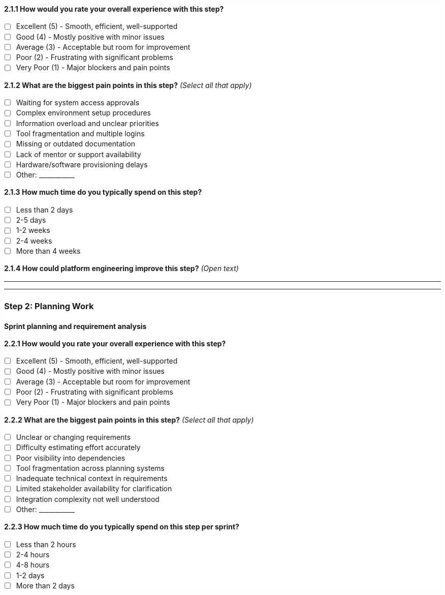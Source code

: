 **2.1.1 How would you rate your overall experience with this step?**
- [ ] Excellent (5) - Smooth, efficient, well-supported
- [ ] Good (4) - Mostly positive with minor issues
- [ ] Average (3) - Acceptable but room for improvement
- [ ] Poor (2) - Frustrating with significant problems
- [ ] Very Poor (1) - Major blockers and pain points

**2.1.2 What are the biggest pain points in this step?** *(Select all that apply)*
- [ ] Waiting for system access approvals
- [ ] Complex environment setup procedures
- [ ] Information overload and unclear priorities
- [ ] Tool fragmentation and multiple logins
- [ ] Missing or outdated documentation
- [ ] Lack of mentor or support availability
- [ ] Hardware/software provisioning delays
- [ ] Other: ___________

**2.1.3 How much time do you typically spend on this step?**
- [ ] Less than 2 days
- [ ] 2-5 days
- [ ] 1-2 weeks
- [ ] 2-4 weeks
- [ ] More than 4 weeks

**2.1.4 How could platform engineering improve this step?** *(Open text)*
___________

---

### Step 2: Planning Work
**Sprint planning and requirement analysis**

**2.2.1 How would you rate your overall experience with this step?**
- [ ] Excellent (5) - Smooth, efficient, well-supported
- [ ] Good (4) - Mostly positive with minor issues
- [ ] Average (3) - Acceptable but room for improvement
- [ ] Poor (2) - Frustrating with significant problems
- [ ] Very Poor (1) - Major blockers and pain points

**2.2.2 What are the biggest pain points in this step?** *(Select all that apply)*
- [ ] Unclear or changing requirements
- [ ] Difficulty estimating effort accurately
- [ ] Poor visibility into dependencies
- [ ] Tool fragmentation across planning systems
- [ ] Inadequate technical context in requirements
- [ ] Limited stakeholder availability for clarification
- [ ] Integration complexity not well understood
- [ ] Other: ___________

**2.2.3 How much time do you typically spend on this step per sprint?**
- [ ] Less than 2 hours
- [ ] 2-4 hours
- [ ] 4-8 hours
- [ ] 1-2 days
- [ ] More than 2 days
